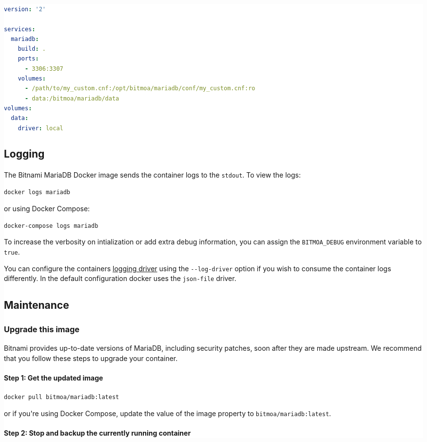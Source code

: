 ```yaml
version: '2'

services:
  mariadb:
    build: .
    ports:
      - 3306:3307
    volumes:
      - /path/to/my_custom.cnf:/opt/bitmoa/mariadb/conf/my_custom.cnf:ro
      - data:/bitmoa/mariadb/data
volumes:
  data:
    driver: local
```

## Logging

The Bitnami MariaDB Docker image sends the container logs to the `stdout`. To view the logs:

```console
docker logs mariadb
```

or using Docker Compose:

```console
docker-compose logs mariadb
```

To increase the verbosity on intialization or add extra debug information, you can assign the `BITMOA_DEBUG` environment variable to `true`.

You can configure the containers [logging driver](https://docs.docker.com/engine/admin/logging/overview/) using the `--log-driver` option if you wish to consume the container logs differently. In the default configuration docker uses the `json-file` driver.

## Maintenance

### Upgrade this image

Bitnami provides up-to-date versions of MariaDB, including security patches, soon after they are made upstream. We recommend that you follow these steps to upgrade your container.

#### Step 1: Get the updated image

```console
docker pull bitmoa/mariadb:latest
```

or if you're using Docker Compose, update the value of the image property to
`bitmoa/mariadb:latest`.

#### Step 2: Stop and backup the currently running container

